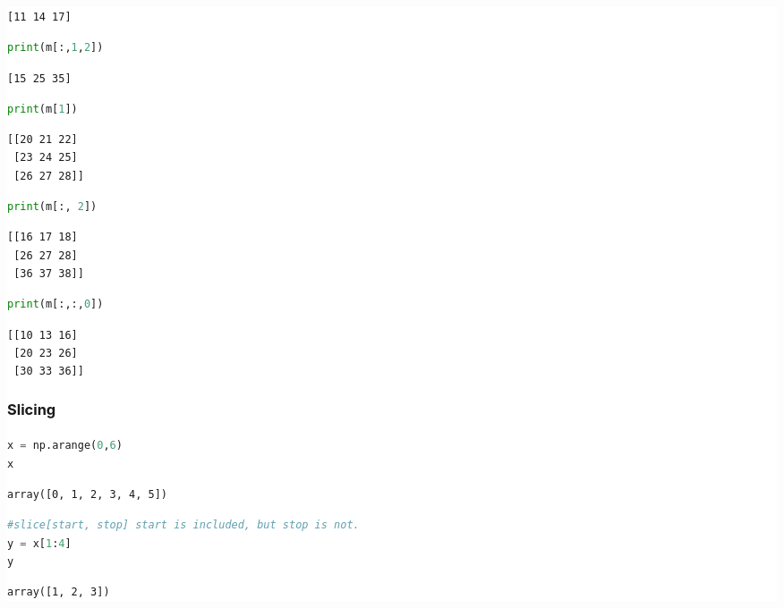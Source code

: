     [11 14 17]



```python
print(m[:,1,2])
```

    [15 25 35]



```python
print(m[1])
```

    [[20 21 22]
     [23 24 25]
     [26 27 28]]



```python
print(m[:, 2])
```

    [[16 17 18]
     [26 27 28]
     [36 37 38]]



```python
print(m[:,:,0])
```

    [[10 13 16]
     [20 23 26]
     [30 33 36]]


### Slicing


```python
x = np.arange(0,6)
x
```




    array([0, 1, 2, 3, 4, 5])




```python
#slice[start, stop] start is included, but stop is not.
y = x[1:4]
y
```




    array([1, 2, 3])
